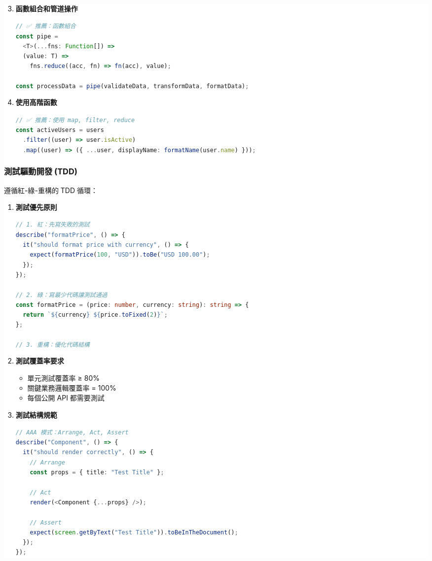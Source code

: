 3. **函數組合和管道操作**

   ```typescript
   // ✅ 推薦：函數組合
   const pipe =
     <T>(...fns: Function[]) =>
     (value: T) =>
       fns.reduce((acc, fn) => fn(acc), value);

   const processData = pipe(validateData, transformData, formatData);
   ```

4. **使用高階函數**
   ```typescript
   // ✅ 推薦：使用 map, filter, reduce
   const activeUsers = users
     .filter((user) => user.isActive)
     .map((user) => ({ ...user, displayName: formatName(user.name) }));
   ```

### 測試驅動開發 (TDD)

遵循紅-綠-重構的 TDD 循環：

1. **測試優先原則**

   ```typescript
   // 1. 紅：先寫失敗的測試
   describe("formatPrice", () => {
     it("should format price with currency", () => {
       expect(formatPrice(100, "USD")).toBe("USD 100.00");
     });
   });

   // 2. 綠：寫最少代碼讓測試通過
   const formatPrice = (price: number, currency: string): string => {
     return `${currency} ${price.toFixed(2)}`;
   };

   // 3. 重構：優化代碼結構
   ```

2. **測試覆蓋率要求**

   - 單元測試覆蓋率 ≥ 80%
   - 關鍵業務邏輯覆蓋率 = 100%
   - 每個公開 API 都需要測試

3. **測試結構規範**

   ```typescript
   // AAA 模式：Arrange, Act, Assert
   describe("Component", () => {
     it("should render correctly", () => {
       // Arrange
       const props = { title: "Test Title" };

       // Act
       render(<Component {...props} />);

       // Assert
       expect(screen.getByText("Test Title")).toBeInTheDocument();
     });
   });
   ```
